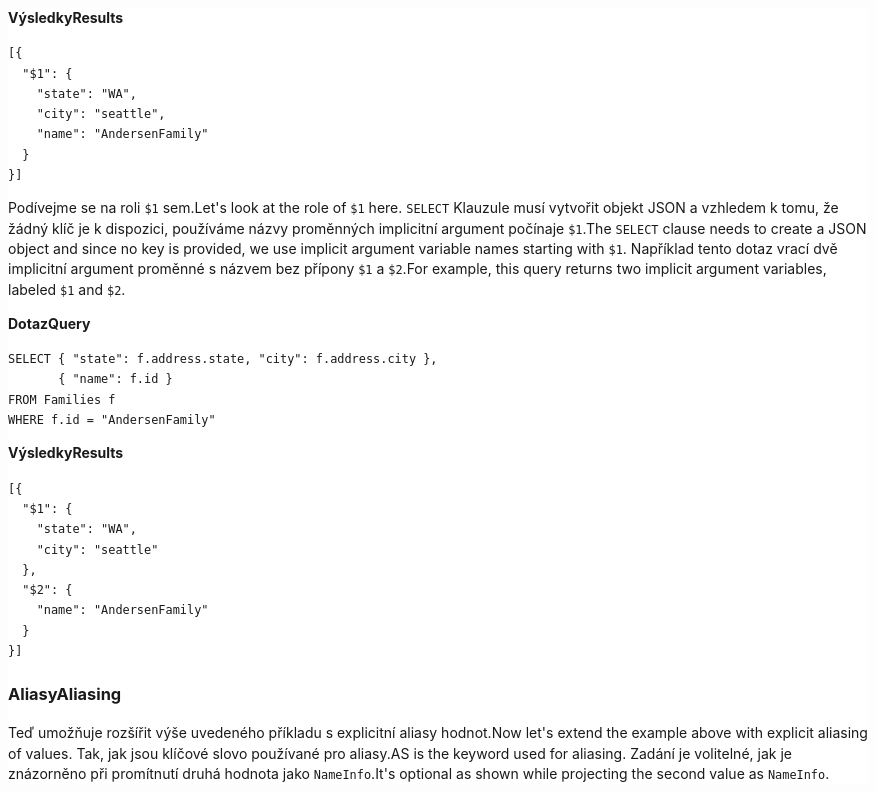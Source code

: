 <span data-ttu-id="4e022-378">**Výsledky**</span><span class="sxs-lookup"><span data-stu-id="4e022-378">**Results**</span></span>

    [{
      "$1": {
        "state": "WA", 
        "city": "seattle", 
        "name": "AndersenFamily"
      }
    }]


<span data-ttu-id="4e022-379">Podívejme se na roli `$1` sem.</span><span class="sxs-lookup"><span data-stu-id="4e022-379">Let's look at the role of `$1` here.</span></span> <span data-ttu-id="4e022-380">`SELECT` Klauzule musí vytvořit objekt JSON a vzhledem k tomu, že žádný klíč je k dispozici, používáme názvy proměnných implicitní argument počínaje `$1`.</span><span class="sxs-lookup"><span data-stu-id="4e022-380">The `SELECT` clause needs to create a JSON object and since no key is provided, we use implicit argument variable names starting with `$1`.</span></span> <span data-ttu-id="4e022-381">Například tento dotaz vrací dvě implicitní argument proměnné s názvem bez přípony `$1` a `$2`.</span><span class="sxs-lookup"><span data-stu-id="4e022-381">For example, this query returns two implicit argument variables, labeled `$1` and `$2`.</span></span>

<span data-ttu-id="4e022-382">**Dotaz**</span><span class="sxs-lookup"><span data-stu-id="4e022-382">**Query**</span></span>

    SELECT { "state": f.address.state, "city": f.address.city }, 
           { "name": f.id }
    FROM Families f 
    WHERE f.id = "AndersenFamily"

<span data-ttu-id="4e022-383">**Výsledky**</span><span class="sxs-lookup"><span data-stu-id="4e022-383">**Results**</span></span>

    [{
      "$1": {
        "state": "WA", 
        "city": "seattle"
      }, 
      "$2": {
        "name": "AndersenFamily"
      }
    }]


### <a name="aliasing"></a><span data-ttu-id="4e022-384">Aliasy</span><span class="sxs-lookup"><span data-stu-id="4e022-384">Aliasing</span></span>
<span data-ttu-id="4e022-385">Teď umožňuje rozšířit výše uvedeného příkladu s explicitní aliasy hodnot.</span><span class="sxs-lookup"><span data-stu-id="4e022-385">Now let's extend the example above with explicit aliasing of values.</span></span> <span data-ttu-id="4e022-386">Tak, jak jsou klíčové slovo používané pro aliasy.</span><span class="sxs-lookup"><span data-stu-id="4e022-386">AS is the keyword used for aliasing.</span></span> <span data-ttu-id="4e022-387">Zadání je volitelné, jak je znázorněno při promítnutí druhá hodnota jako `NameInfo`.</span><span class="sxs-lookup"><span data-stu-id="4e022-387">It's optional as shown while projecting the second value as `NameInfo`.</span></span> 
